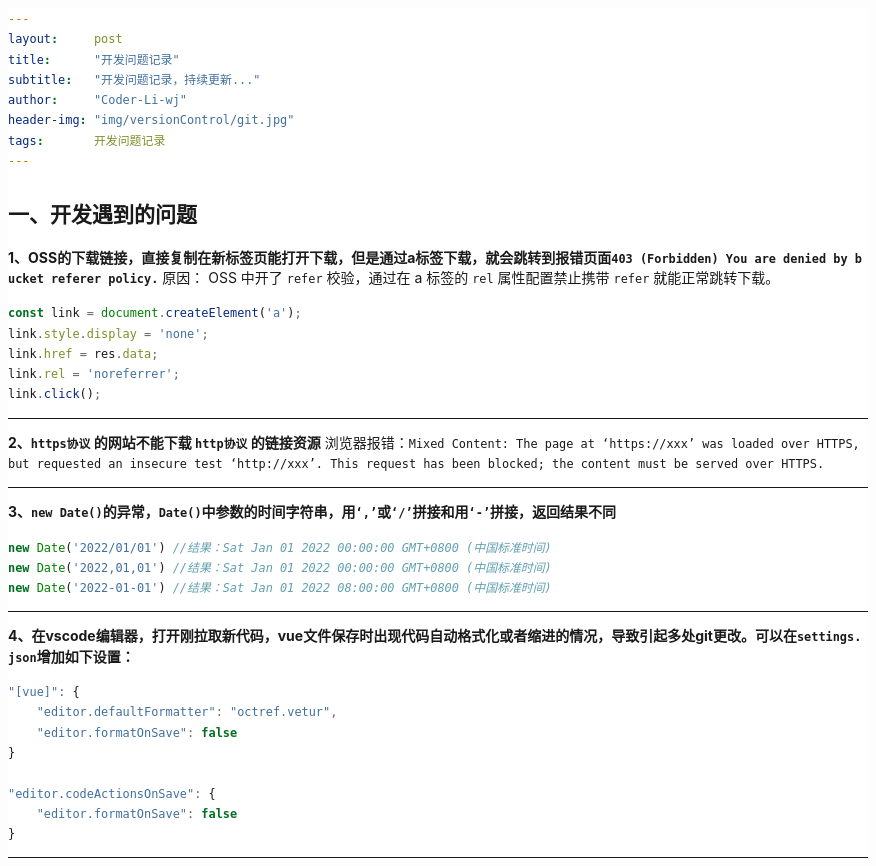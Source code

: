 ```yaml
---
layout:     post
title:      "开发问题记录"
subtitle:   "开发问题记录，持续更新..."
author:     "Coder-Li-wj"
header-img: "img/versionControl/git.jpg"
tags:       开发问题记录
---
```


## 一、开发遇到的问题

**1、OSS的下载链接，直接复制在新标签页能打开下载，但是通过a标签下载，就会跳转到报错页面`403 (Forbidden) You are denied by bucket referer policy.`**
原因： OSS 中开了 `refer` 校验，通过在 a 标签的 `rel` 属性配置禁止携带 `refer` 就能正常跳转下载。
```js
const link = document.createElement('a');
link.style.display = 'none';
link.href = res.data;
link.rel = 'noreferrer';
link.click();
```

***

**2、`https协议` 的网站不能下载 `http协议` 的链接资源**
浏览器报错：`Mixed Content: The page at ‘https://xxx’ was loaded over HTTPS, but requested an insecure test ‘http://xxx’. This request has been blocked; the content must be served over HTTPS.`

***

**3、`new Date()`的异常，`Date()`中参数的时间字符串，用`‘,’`或`‘/’`拼接和用`‘-’`拼接，返回结果不同**
```js
new Date('2022/01/01') //结果：Sat Jan 01 2022 00:00:00 GMT+0800 (中国标准时间)
new Date('2022,01,01') //结果：Sat Jan 01 2022 00:00:00 GMT+0800 (中国标准时间)
new Date('2022-01-01') //结果：Sat Jan 01 2022 08:00:00 GMT+0800 (中国标准时间)
```

***

**4、在vscode编辑器，打开刚拉取新代码，vue文件保存时出现代码自动格式化或者缩进的情况，导致引起多处git更改。可以在`settings.json`增加如下设置：**
```js
"[vue]": {
    "editor.defaultFormatter": "octref.vetur",
    "editor.formatOnSave": false
}

"editor.codeActionsOnSave": {
    "editor.formatOnSave": false
}
```

***
